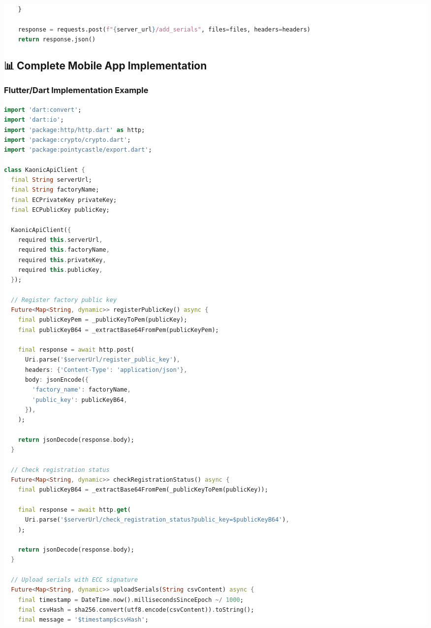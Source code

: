 ```python
    }
    
    response = requests.post(f"{server_url}/add_serials", files=files, headers=headers)
    return response.json()
```

## 📊 Complete Mobile App Implementation

### Flutter/Dart Implementation Example

```dart
import 'dart:convert';
import 'dart:io';
import 'package:http/http.dart' as http;
import 'package:crypto/crypto.dart';
import 'package:pointycastle/export.dart';

class KaonicApiClient {
  final String serverUrl;
  final String factoryName;
  final ECPrivateKey privateKey;
  final ECPublicKey publicKey;

  KaonicApiClient({
    required this.serverUrl,
    required this.factoryName,
    required this.privateKey,
    required this.publicKey,
  });

  // Register factory public key
  Future<Map<String, dynamic>> registerPublicKey() async {
    final publicKeyPem = _publicKeyToPem(publicKey);
    final publicKeyB64 = _extractBase64FromPem(publicKeyPem);

    final response = await http.post(
      Uri.parse('$serverUrl/register_public_key'),
      headers: {'Content-Type': 'application/json'},
      body: jsonEncode({
        'factory_name': factoryName,
        'public_key': publicKeyB64,
      }),
    );

    return jsonDecode(response.body);
  }

  // Check registration status
  Future<Map<String, dynamic>> checkRegistrationStatus() async {
    final publicKeyB64 = _extractBase64FromPem(_publicKeyToPem(publicKey));
    
    final response = await http.get(
      Uri.parse('$serverUrl/check_registration_status?public_key=$publicKeyB64'),
    );

    return jsonDecode(response.body);
  }

  // Upload serials with ECC signature
  Future<Map<String, dynamic>> uploadSerials(String csvContent) async {
    final timestamp = DateTime.now().millisecondsSinceEpoch ~/ 1000;
    final csvHash = sha256.convert(utf8.encode(csvContent)).toString();
    final message = '$timestamp$csvHash';
```